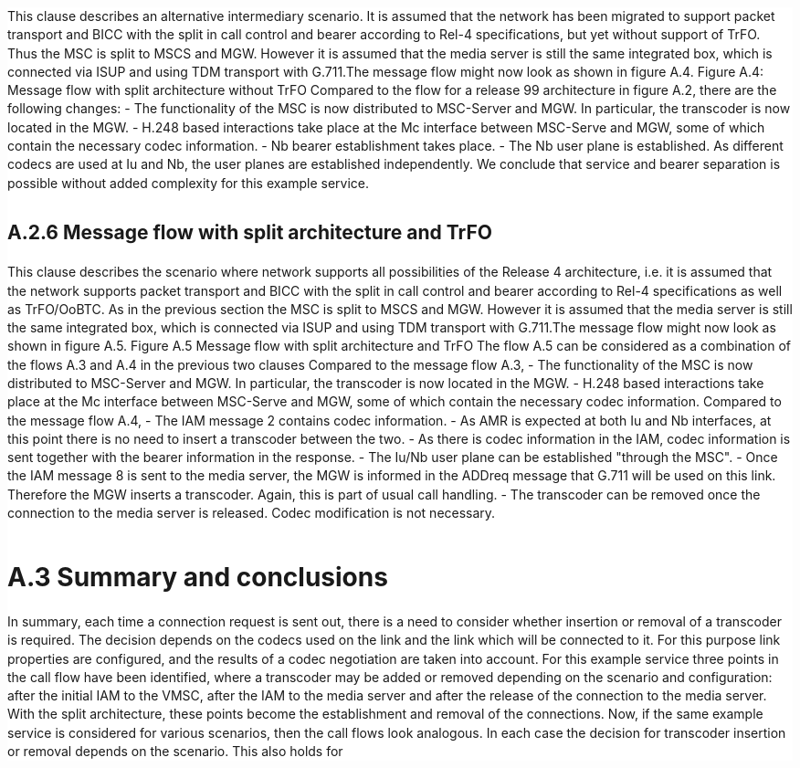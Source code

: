 This clause describes an alternative intermediary scenario. It is assumed that
the network has been migrated to support packet transport and BICC with the
split in call control and bearer according to Rel-4 specifications, but yet
without support of TrFO. Thus the MSC is split to MSCS and MGW. However it is
assumed that the media server is still the same integrated box, which is
connected via ISUP and using TDM transport with G.711.The message flow might
now look as shown in figure A.4.
Figure A.4: Message flow with split architecture without TrFO
Compared to the flow for a release 99 architecture in figure A.2, there are
the following changes:
\- The functionality of the MSC is now distributed to MSC-Server and MGW. In
particular, the transcoder is now located in the MGW.
\- H.248 based interactions take place at the Mc interface between MSC-Serve
and MGW, some of which contain the necessary codec information.
\- Nb bearer establishment takes place.
\- The Nb user plane is established. As different codecs are used at Iu and
Nb, the user planes are established independently.
We conclude that service and bearer separation is possible without added
complexity for this example service.
## A.2.6 Message flow with split architecture and TrFO
This clause describes the scenario where network supports all possibilities of
the Release 4 architecture, i.e. it is assumed that the network supports
packet transport and BICC with the split in call control and bearer according
to Rel-4 specifications as well as TrFO/OoBTC. As in the previous section the
MSC is split to MSCS and MGW. However it is assumed that the media server is
still the same integrated box, which is connected via ISUP and using TDM
transport with G.711.The message flow might now look as shown in figure A.5.
Figure A.5 Message flow with split architecture and TrFO
The flow A.5 can be considered as a combination of the flows A.3 and A.4 in
the previous two clauses
Compared to the message flow A.3,
\- The functionality of the MSC is now distributed to MSC-Server and MGW. In
particular, the transcoder is now located in the MGW.
\- H.248 based interactions take place at the Mc interface between MSC-Serve
and MGW, some of which contain the necessary codec information.
Compared to the message flow A.4,
\- The IAM message 2 contains codec information.
\- As AMR is expected at both Iu and Nb interfaces, at this point there is no
need to insert a transcoder between the two.
\- As there is codec information in the IAM, codec information is sent
together with the bearer information in the response.
\- The Iu/Nb user plane can be established \"through the MSC\".
\- Once the IAM message 8 is sent to the media server, the MGW is informed in
the ADDreq message that G.711 will be used on this link. Therefore the MGW
inserts a transcoder. Again, this is part of usual call handling.
\- The transcoder can be removed once the connection to the media server is
released. Codec modification is not necessary.
# A.3 Summary and conclusions
In summary, each time a connection request is sent out, there is a need to
consider whether insertion or removal of a transcoder is required. The
decision depends on the codecs used on the link and the link which will be
connected to it. For this purpose link properties are configured, and the
results of a codec negotiation are taken into account.
For this example service three points in the call flow have been identified,
where a transcoder may be added or removed depending on the scenario and
configuration: after the initial IAM to the VMSC, after the IAM to the media
server and after the release of the connection to the media server. With the
split architecture, these points become the establishment and removal of the
connections. Now, if the same example service is considered for various
scenarios, then the call flows look analogous. In each case the decision for
transcoder insertion or removal depends on the scenario. This also holds for